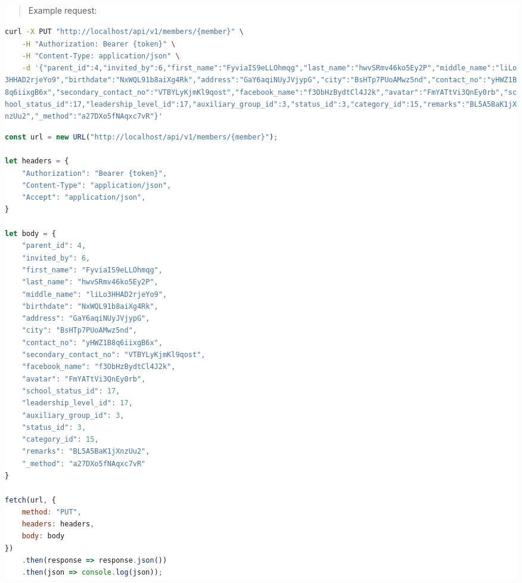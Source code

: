 > Example request:

```bash
curl -X PUT "http://localhost/api/v1/members/{member}" \
    -H "Authorization: Bearer {token}" \
    -H "Content-Type: application/json" \
    -d '{"parent_id":4,"invited_by":6,"first_name":"FyviaIS9eLLOhmqg","last_name":"hwvSRmv46ko5Ey2P","middle_name":"liLo3HHAD2rjeYo9","birthdate":"NxWQL91b8aiXg4Rk","address":"GaY6aqiNUyJVjypG","city":"BsHTp7PUoAMwz5nd","contact_no":"yHWZ1B8q6iixgB6x","secondary_contact_no":"VTBYLyKjmKl9qost","facebook_name":"f3ObHzBydtCl4J2k","avatar":"FmYATtVi3QnEy0rb","school_status_id":17,"leadership_level_id":17,"auxiliary_group_id":3,"status_id":3,"category_id":15,"remarks":"BL5A5BaK1jXnzUu2","_method":"a27DXo5fNAqxc7vR"}'

```

```javascript
const url = new URL("http://localhost/api/v1/members/{member}");

let headers = {
    "Authorization": "Bearer {token}",
    "Content-Type": "application/json",
    "Accept": "application/json",
}

let body = {
    "parent_id": 4,
    "invited_by": 6,
    "first_name": "FyviaIS9eLLOhmqg",
    "last_name": "hwvSRmv46ko5Ey2P",
    "middle_name": "liLo3HHAD2rjeYo9",
    "birthdate": "NxWQL91b8aiXg4Rk",
    "address": "GaY6aqiNUyJVjypG",
    "city": "BsHTp7PUoAMwz5nd",
    "contact_no": "yHWZ1B8q6iixgB6x",
    "secondary_contact_no": "VTBYLyKjmKl9qost",
    "facebook_name": "f3ObHzBydtCl4J2k",
    "avatar": "FmYATtVi3QnEy0rb",
    "school_status_id": 17,
    "leadership_level_id": 17,
    "auxiliary_group_id": 3,
    "status_id": 3,
    "category_id": 15,
    "remarks": "BL5A5BaK1jXnzUu2",
    "_method": "a27DXo5fNAqxc7vR"
}

fetch(url, {
    method: "PUT",
    headers: headers,
    body: body
})
    .then(response => response.json())
    .then(json => console.log(json));
```
